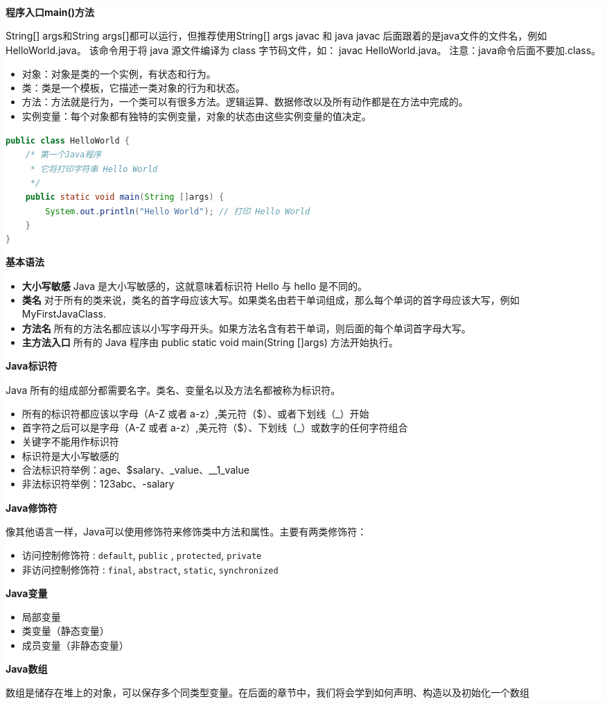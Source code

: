 
**程序入口main()方法**

String\[\] args和String args\[\]都可以运行，但推荐使用String\[\] args
javac 和 java javac 后面跟着的是java文件的文件名，例如 HelloWorld.java。 该命令用于将 java 源文件编译为 class 字节码文件，如： javac HelloWorld.java。
注意：java命令后面不要加.class。

* 对象：对象是类的一个实例，有状态和行为。
* 类：类是一个模板，它描述一类对象的行为和状态。
* 方法：方法就是行为，一个类可以有很多方法。逻辑运算、数据修改以及所有动作都是在方法中完成的。
* 实例变量：每个对象都有独特的实例变量，对象的状态由这些实例变量的值决定。

```java
public class HelloWorld {
    /* 第一个Java程序
     * 它将打印字符串 Hello World
     */
    public static void main(String []args) {
        System.out.println("Hello World"); // 打印 Hello World
    }
}
```

**基本语法**

* **大小写敏感** Java 是大小写敏感的，这就意味着标识符 Hello 与 hello 是不同的。
* **类名** 对于所有的类来说，类名的首字母应该大写。如果类名由若干单词组成，那么每个单词的首字母应该大写，例如 MyFirstJavaClass. 
* **方法名** 所有的方法名都应该以小写字母开头。如果方法名含有若干单词，则后面的每个单词首字母大写。
* **主方法入口** 所有的 Java 程序由 public static void main(String []args) 方法开始执行。


**Java标识符**

Java 所有的组成部分都需要名字。类名、变量名以及方法名都被称为标识符。

* 所有的标识符都应该以字母（A-Z 或者 a-z）,美元符（$）、或者下划线（_）开始
* 首字符之后可以是字母（A-Z 或者 a-z）,美元符（$）、下划线（_）或数字的任何字符组合
* 关键字不能用作标识符
* 标识符是大小写敏感的
* 合法标识符举例：age、$salary、_value、__1_value
* 非法标识符举例：123abc、-salary

**Java修饰符**

像其他语言一样，Java可以使用修饰符来修饰类中方法和属性。主要有两类修饰符：

* 访问控制修饰符 : `default`, `public` , `protected`, `private`
* 非访问控制修饰符 : `final`, `abstract`, `static`, `synchronized`

**Java变量**

* 局部变量
* 类变量（静态变量）
* 成员变量（非静态变量）

**Java数组**

数组是储存在堆上的对象，可以保存多个同类型变量。在后面的章节中，我们将会学到如何声明、构造以及初始化一个数组
